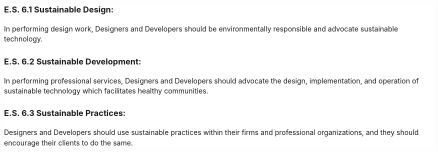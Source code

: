 ### E.S. 6.1 Sustainable Design:
In performing design work, Designers and Developers should be environmentally responsible and advocate sustainable technology.

### E.S. 6.2 Sustainable Development:
In performing professional services, Designers and Developers should advocate the design, implementation, and operation of sustainable technology which facilitates healthy communities.

### E.S. 6.3 Sustainable Practices:
Designers and Developers should use sustainable practices within their firms and professional organizations, and they should encourage their clients to do the same.
